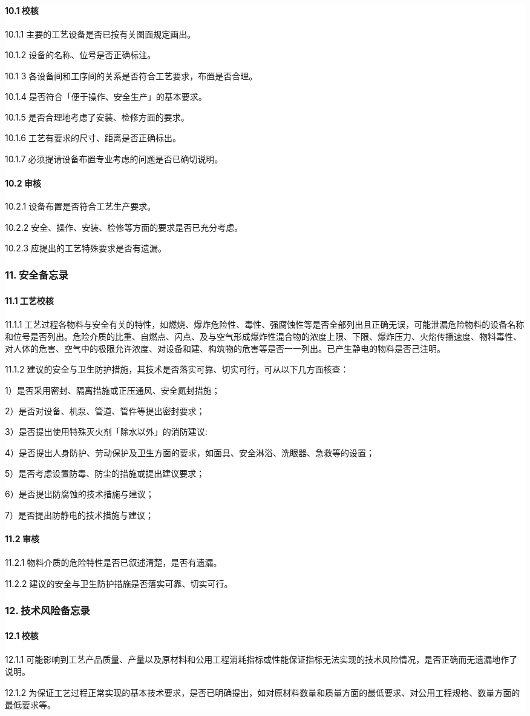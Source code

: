 #### 10.1 校核

10.1.1 主要的工艺设备是否已按有关图面规定画出。

10.1.2 设备的名称、位号是否正确标注。

10.1 3 各设备间和工序间的关系是否符合工艺要求，布置是否合理。

10.1.4 是否符合「便于操作、安全生产」的基本要求。

10.1.5 是否合理地考虑了安装、检修方面的要求。

10.1.6 工艺有要求的尺寸、距离是否正确标出。

10.1.7 必须提请设备布置专业考虑的问题是否已确切说明。

#### 10.2 审核

10.2.1 设备布置是否符合工艺生产要求。

10.2.2 安全、操作、安装、检修等方面的要求是否已充分考虑。

10.2.3 应提出的工艺特殊要求是否有遗漏。

### 11. 安全备忘录

#### 11.1 工艺校核

11.1.1 工艺过程各物料与安全有关的特性，如燃烧、爆炸危险性、毒性、强腐蚀性等是否全部列出且正确无误，可能泄漏危险物料的设备名称和位号是否列出。危险介质的比重、自燃点、闪点、及与空气形成爆炸性混合物的浓度上限、下限、爆炸压力、火焰传播速度、物料毒性、对人体的危害、空气中的极限允许浓度、对设备和建、构筑物的危害等是否一一列出。已产生静电的物料是否己注明。

11.1.2 建议的安全与卫生防护措施，其技术是否落实可靠、切实可行，可从以下几方面核查：

1）是否采用密封、隔离措施或正压通风、安全氮封措施；

2）是否对设备、机泵、管道、管件等提出密封要求；

3）是否提出使用特殊灭火剂「除水以外」的消防建议:

4）是否提出人身防护、劳动保护及卫生方面的要求，如面具、安全淋浴、洗眼器、急救等的设置；

5）是否考虑设置防毒、防尘的措施或提出建议要求；

6）是否提出防腐蚀的技术措施与建议；

7）是否提出防静电的技术措施与建议；

#### 11.2 审核

11.2.1 物料介质的危险特性是否已叙述清楚，是否有遗漏。

11.2.2 建议的安全与卫生防护措施是否落实可靠、切实可行。

### 12. 技术风险备忘录

#### 12.1 校核

12.1.1 可能影响到工艺产品质量、产量以及原材料和公用工程消耗指标或性能保证指标无法实现的技术风险情况，是否正确而无遗漏地作了说明。

12.1.2 为保证工艺过程正常实现的基本技术要求，是否已明确提出，如对原材料数量和质量方面的最低要求、对公用工程规格、数量方面的最低要求等。
